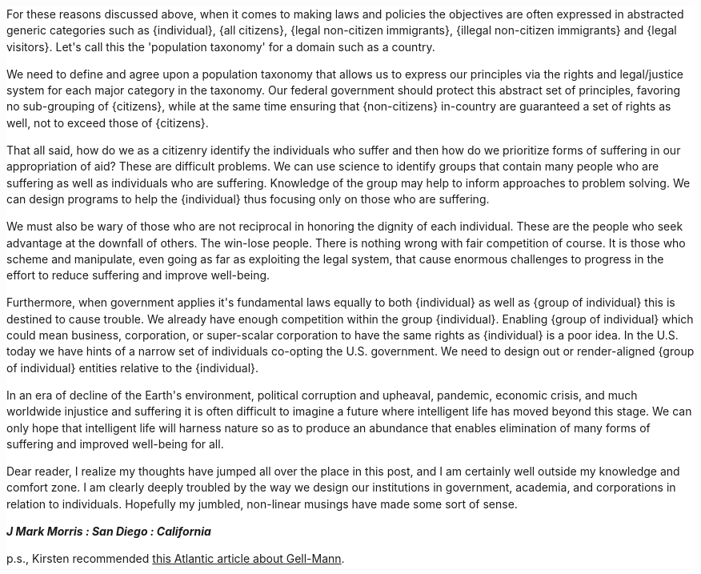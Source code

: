 For these reasons discussed above, when it comes to making laws and policies the objectives are often expressed in abstracted generic categories such as {individual}, {all citizens}, {legal non-citizen immigrants}, {illegal non-citizen immigrants} and {legal visitors}. Let's call this the 'population taxonomy' for a domain such as a country.

We need to define and agree upon a population taxonomy that allows us to express our principles via the rights and legal/justice system for each major category in the taxonomy. Our federal government should protect this abstract set of principles, favoring no sub-grouping of {citizens}, while at the same time ensuring that {non-citizens} in-country are guaranteed a set of rights as well, not to exceed those of {citizens}.

That all said, how do we as a citizenry identify the individuals who suffer and then how do we prioritize forms of suffering in our appropriation of aid? These are difficult problems. We can use science to identify groups that contain many people who are suffering as well as individuals who are suffering. Knowledge of the group may help to inform approaches to problem solving. We can design programs to help the {individual} thus focusing only on those who are suffering.

We must also be wary of those who are not reciprocal in honoring the dignity of each individual. These are the people who seek advantage at the downfall of others. The win-lose people. There is nothing wrong with fair competition of course. It is those who scheme and manipulate, even going as far as exploiting the legal system, that cause enormous challenges to progress in the effort to reduce suffering and improve well-being.

Furthermore, when government applies it's fundamental laws equally to both {individual} as well as {group of individual} this is destined to cause trouble. We already have enough competition within the group {individual}. Enabling {group of individual} which could mean business, corporation, or super-scalar corporation to have the same rights as {individual} is a poor idea. In the U.S. today we have hints of a narrow set of individuals co-opting the U.S. government. We need to design out or render-aligned {group of individual} entities relative to the {individual}.

In an era of decline of the Earth's environment, political corruption and upheaval, pandemic, economic crisis, and much worldwide injustice and suffering it is often difficult to imagine a future where intelligent life has moved beyond this stage. We can only hope that intelligent life will harness nature so as to produce an abundance that enables elimination of many forms of suffering and improved well-being for all.

Dear reader, I realize my thoughts have jumped all over the place in this post, and I am certainly well outside my knowledge and comfort zone. I am clearly deeply troubled by the way we design our institutions in government, academia, and corporations in relation to individuals. Hopefully my jumbled, non-linear musings have made some sort of sense.

**_J Mark Morris : San Diego : California_**

p.s., Kirsten recommended [this Atlantic article about Gell-Mann](https://www.theatlantic.com/magazine/archive/2000/07/the-jaguar-and-the-fox/378264/).
